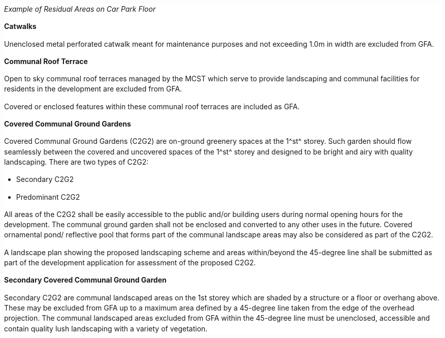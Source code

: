 *Example of Residual Areas on Car Park Floor*

**Catwalks**

Unenclosed metal perforated catwalk meant for maintenance purposes and
not exceeding 1.0m in width are excluded from GFA.

**Communal Roof Terrace**

Open to sky communal roof terraces managed by the MCST which serve to
provide landscaping and communal facilities for residents in the
development are excluded from GFA.

Covered or enclosed features within these communal roof terraces are
included as GFA.

**Covered Communal Ground Gardens**

Covered Communal Ground Gardens (C2G2) are on-ground greenery spaces at
the 1^st^ storey. Such garden should flow seamlessly between the covered
and uncovered spaces of the 1^st^ storey and designed to be bright and
airy with quality landscaping. There are two types of C2G2:

-   Secondary C2G2

-   Predominant C2G2

All areas of the C2G2 shall be easily accessible to the public and/or
building users during normal opening hours for the development. The
communal ground garden shall not be enclosed and converted to any other
uses in the future. Covered ornamental pond/ reflective pool that forms
part of the communal landscape areas may also be considered as part of
the C2G2.

A landscape plan showing the proposed landscaping scheme and areas
within/beyond the 45-degree line shall be submitted as part of the
development application for assessment of the proposed C2G2.

**Secondary Covered Communal Ground Garden**

Secondary C2G2 are communal landscaped areas on the 1st storey which are
shaded by a structure or a floor or overhang above. These may be
excluded from GFA up to a maximum area defined by a 45-degree line taken
from the edge of the overhead projection. The communal landscaped areas
excluded from GFA within the 45-degree line must be unenclosed,
accessible and contain quality lush landscaping with a variety of
vegetation.
